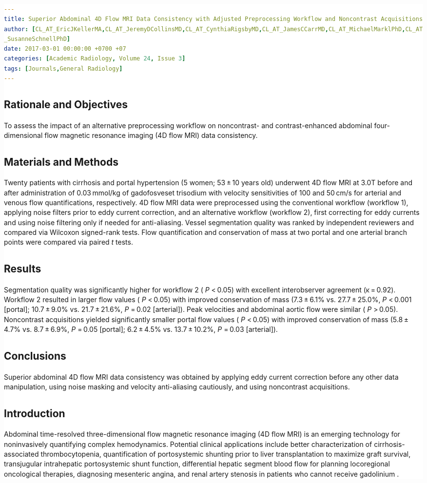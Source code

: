```yaml
---
title: Superior Abdominal 4D Flow MRI Data Consistency with Adjusted Preprocessing Workflow and Noncontrast Acquisitions
author: [CL_AT_EricJKellerMA,CL_AT_JeremyDCollinsMD,CL_AT_CynthiaRigsbyMD,CL_AT_JamesCCarrMD,CL_AT_MichaelMarklPhD,CL_AT_SusanneSchnellPhD]
date: 2017-03-01 00:00:00 +0700 +07
categories: [Academic Radiology, Volume 24, Issue 3]
tags: [Journals,General Radiology]
---
```

## Rationale and Objectives

To assess the impact of an alternative preprocessing workflow on noncontrast- and contrast-enhanced abdominal four-dimensional flow magnetic resonance imaging (4D flow MRI) data consistency.

## Materials and Methods

Twenty patients with cirrhosis and portal hypertension (5 women; 53 ± 10 years old) underwent 4D flow MRI at 3.0T before and after administration of 0.03 mmol/kg of gadofosveset trisodium with velocity sensitivities of 100 and 50 cm/s for arterial and venous flow quantifications, respectively. 4D flow MRI data were preprocessed using the conventional workflow (workflow 1), applying noise filters prior to eddy current correction, and an alternative workflow (workflow 2), first correcting for eddy currents and using noise filtering only if needed for anti-aliasing. Vessel segmentation quality was ranked by independent reviewers and compared via Wilcoxon signed-rank tests. Flow quantification and conservation of mass at two portal and one arterial branch points were compared via paired _t_ tests.

## Results

Segmentation quality was significantly higher for workflow 2 ( _P_ < 0.05) with excellent interobserver agreement (κ = 0.92). Workflow 2 resulted in larger flow values ( _P_ < 0.05) with improved conservation of mass (7.3 ± 6.1% vs. 27.7 ± 25.0%, _P_ < 0.001 \[portal\]; 10.7 ± 9.0% vs. 21.7 ± 21.6%, _P_ = 0.02 \[arterial\]). Peak velocities and abdominal aortic flow were similar ( _P_ > 0.05). Noncontrast acquisitions yielded significantly smaller portal flow values ( _P_ < 0.05) with improved conservation of mass (5.8 ± 4.7% vs. 8.7 ± 6.9%, _P_ = 0.05 \[portal\]; 6.2 ± 4.5% vs. 13.7 ± 10.2%, _P_ = 0.03 \[arterial\]).

## Conclusions

Superior abdominal 4D flow MRI data consistency was obtained by applying eddy current correction before any other data manipulation, using noise masking and velocity anti-aliasing cautiously, and using noncontrast acquisitions.

## Introduction

Abdominal time-resolved three-dimensional flow magnetic resonance imaging (4D flow MRI) is an emerging technology for noninvasively quantifying complex hemodynamics. Potential clinical applications include better characterization of cirrhosis-associated thrombocytopenia, quantification of portosystemic shunting prior to liver transplantation to maximize graft survival, transjugular intrahepatic portosystemic shunt function, differential hepatic segment blood flow for planning locoregional oncological therapies, diagnosing mesenteric angina, and renal artery stenosis in patients who cannot receive gadolinium .
